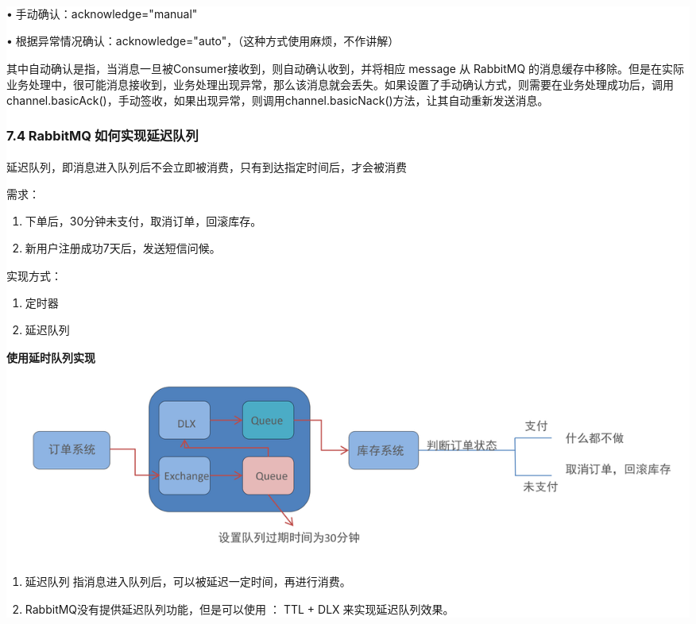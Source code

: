 • 手动确认：acknowledge="manual" 

• 根据异常情况确认：acknowledge="auto"，（这种方式使用麻烦，不作讲解）

 

其中自动确认是指，当消息一旦被Consumer接收到，则自动确认收到，并将相应 message 从 RabbitMQ 的消息缓存中移除。但是在实际业务处理中，很可能消息接收到，业务处理出现异常，那么该消息就会丢失。如果设置了手动确认方式，则需要在业务处理成功后，调用channel.basicAck()，手动签收，如果出现异常，则调用channel.basicNack()方法，让其自动重新发送消息。

### 7.4  RabbitMQ 如何实现延迟队列

延迟队列，即消息进入队列后不会立即被消费，只有到达指定时间后，才会被消费

需求： 

1. 下单后，30分钟未支付，取消订单，回滚库存。 

2. 新用户注册成功7天后，发送短信问候。 

实现方式： 

1. 定时器 

2. 延迟队列



**使用延时队列实现**

![image-20220920174004476](img/image-20220920174004476.png)

1. 延迟队列 指消息进入队列后，可以被延迟一定时间，再进行消费。 

2. RabbitMQ没有提供延迟队列功能，但是可以使用 ： TTL + DLX 来实现延迟队列效果。